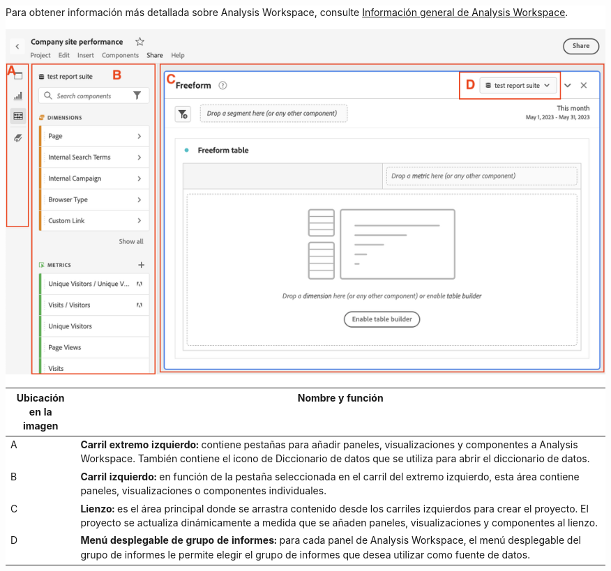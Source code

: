 Para obtener información más detallada sobre Analysis Workspace, consulte [Información general de Analysis Workspace](/help/analyze/analysis-workspace/home.md).

![Información general de Analysis Workspace](assets/analysis-workspace-overvew.png)

| Ubicación en la imagen | Nombre y función |
|---------|----------|
| A | **Carril extremo izquierdo:** contiene pestañas para añadir paneles, visualizaciones y componentes a Analysis Workspace. También contiene el icono de Diccionario de datos que se utiliza para abrir el diccionario de datos. |
| B | **Carril izquierdo:** en función de la pestaña seleccionada en el carril del extremo izquierdo, esta área contiene paneles, visualizaciones o componentes individuales. |
| C | **Lienzo:** es el área principal donde se arrastra contenido desde los carriles izquierdos para crear el proyecto. El proyecto se actualiza dinámicamente a medida que se añaden paneles, visualizaciones y componentes al lienzo. |
| D | **Menú desplegable de grupo de informes:** para cada panel de Analysis Workspace, el menú desplegable del grupo de informes le permite elegir el grupo de informes que desea utilizar como fuente de datos. |
